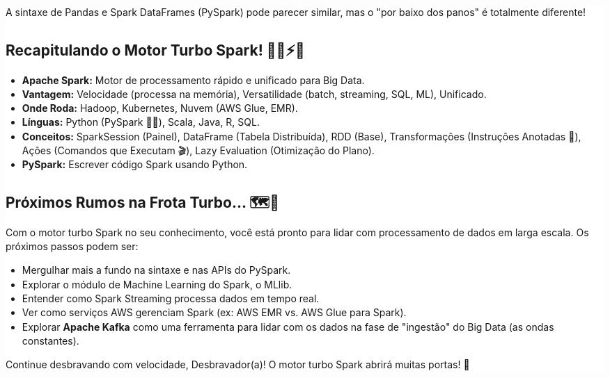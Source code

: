 A sintaxe de Pandas e Spark DataFrames (PySpark) pode parecer similar, mas o "por baixo dos panos" é totalmente diferente!

## Recapitulando o Motor Turbo Spark! 🧠🚢⚡💨

* **Apache Spark:** Motor de processamento rápido e unificado para Big Data.
* **Vantagem:** Velocidade (processa na memória), Versatilidade (batch, streaming, SQL, ML), Unificado.
* **Onde Roda:** Hadoop, Kubernetes, Nuvem (AWS Glue, EMR).
* **Línguas:** Python (PySpark 🐍🚢), Scala, Java, R, SQL.
* **Conceitos:** SparkSession (Painel), DataFrame (Tabela Distribuída), RDD (Base), Transformações (Instruções Anotadas 📝), Ações (Comandos que Executam 🎬), Lazy Evaluation (Otimização do Plano).
* **PySpark:** Escrever código Spark usando Python.

## Próximos Rumos na Frota Turbo... 🗺️🚢

Com o motor turbo Spark no seu conhecimento, você está pronto para lidar com processamento de dados em larga escala. Os próximos passos podem ser:

* Mergulhar mais a fundo na sintaxe e nas APIs do PySpark.
* Explorar o módulo de Machine Learning do Spark, o MLlib.
* Entender como Spark Streaming processa dados em tempo real.
* Ver como serviços AWS gerenciam Spark (ex: AWS EMR vs. AWS Glue para Spark).
* Explorar **Apache Kafka** como uma ferramenta para lidar com os dados na fase de "ingestão" do Big Data (as ondas constantes).

Continue desbravando com velocidade, Desbravador(a)! O motor turbo Spark abrirá muitas portas! 💪
    
